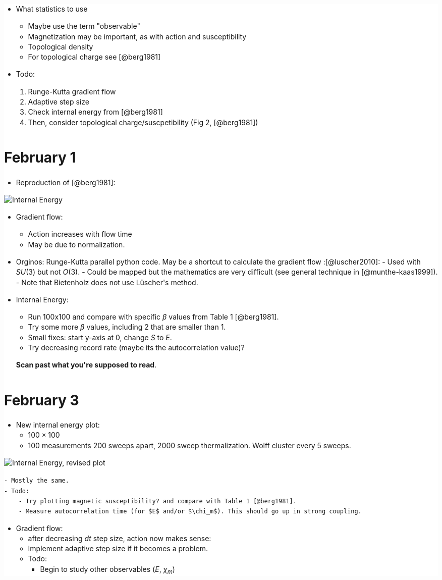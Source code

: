 - What statistics to use
    - Maybe use the term "observable"
    - Magnetization may be important, as with action and susceptibility
    - Topological density
    - For topological charge see [@berg1981]


- Todo:
    1. Runge-Kutta gradient flow
    2. Adaptive step size
    3. Check internal energy from [@berg1981]
    4. Then, consider topological charge/suscpetibility (Fig 2, [@berg1981])

#  February 1
- Reproduction of [@berg1981]:

![Internal Energy](internal_energy)

- Gradient flow:
    - Action increases with flow time
    - May be due to normalization.

- Orginos: Runge-Kutta parallel python code.
    May be a shortcut to calculate the gradient flow :[@luscher2010]:
        - Used with $SU(3)$ but not $O(3)$.
        - Could be mapped but the mathematics are very difficult (see general technique in [@munthe-kaas1999]).
        - Note that Bietenholz does not use Lüscher's method.

- Internal Energy:
    - Run 100x100 and compare with specific $\beta$ values from Table 1 [@berg1981].
    - Try some more $\beta$ values, including 2 that are smaller than $1$.
    - Small fixes: start y-axis at 0, change $S$ to $E$.
    - Try decreasing record rate (maybe its the autocorrelation value)?

    __Scan past what you're supposed to read__.


# February 3
- New internal energy plot:
    - $100\times 100$
    - 100 measurements 200 sweeps apart, 2000 sweep thermalization. Wolff cluster every 5 sweeps.

![Internal Energy, revised plot](internal_energy2)

    - Mostly the same.
    - Todo:
        - Try plotting magnetic susceptibility? and compare with Table 1 [@berg1981].
        - Measure autocorrelation time (for $E$ and/or $\chi_m$). This should go up in strong coupling.

- Gradient flow:
    - after decreasing $dt$ step size, action now makes sense:
    - Implement adaptive step size if it becomes a problem.
    - Todo:
        - Begin to study other observables ($E$, $\chi_m$)
